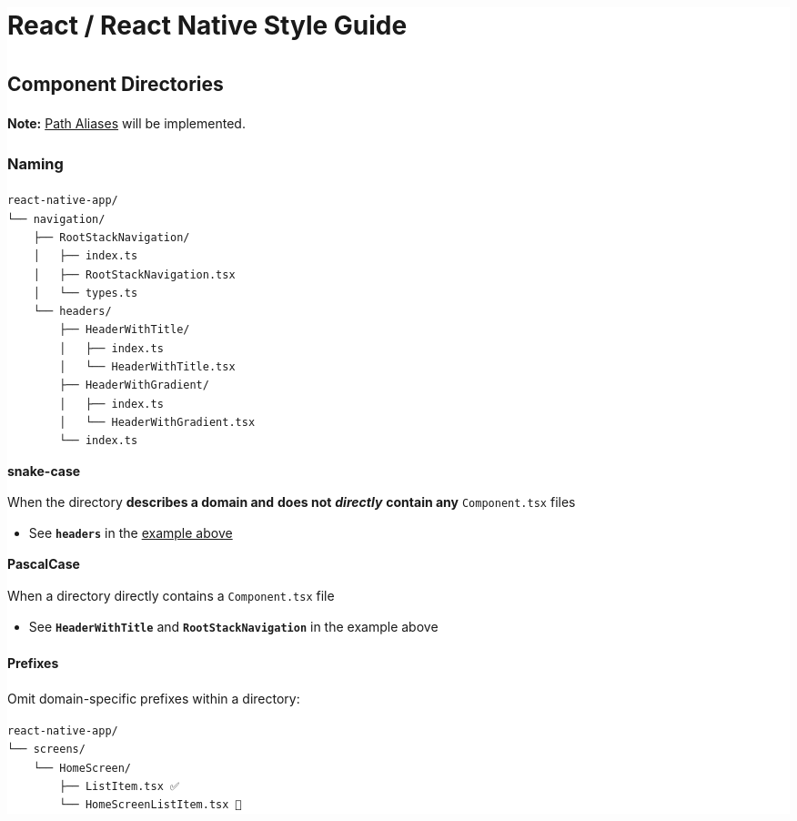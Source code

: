 # React / React Native Style Guide

## Component Directories

**Note:** [Path Aliases](https://reactnative.dev/docs/typescript#using-custom-path-aliases-with-typescript) will be implemented.

  

### Naming

```markdown
react-native-app/
└── navigation/
    ├── RootStackNavigation/
    │   ├── index.ts
    │   ├── RootStackNavigation.tsx
    │   └── types.ts
    └── headers/
        ├── HeaderWithTitle/
        │   ├── index.ts  
        │   └── HeaderWithTitle.tsx
        ├── HeaderWithGradient/
        │   ├── index.ts  
        │   └── HeaderWithGradient.tsx
        └── index.ts
```

  

**snake-case**

When the directory **describes a domain and** **does not** **_directly_** **contain any** `Component.tsx` files

  

*   See **`headers`** in the [example above](https://app.clickup.com/1274576/v/dc/16wpg-151894/16wpg-60080?block=block-feb67929-55c9-4d20-aaf5-b4bbdaab54fa)

  

**PascalCase**

When a directory directly contains a `Component.tsx` file

*   See **`HeaderWithTitle`** and **`RootStackNavigation`** in the example above

  

#### Prefixes

Omit domain-specific prefixes within a directory:

```markdown
react-native-app/
└── screens/
    └── HomeScreen/
        ├── ListItem.tsx ✅
        └── HomeScreenListItem.tsx 🚫
```
